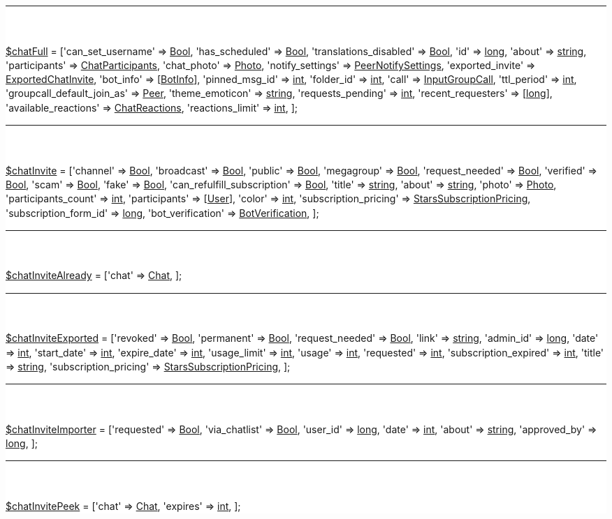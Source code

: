 ***
<br><br>[$chatFull](/API_docs/constructors/chatFull.html) = \['can_set_username' => [Bool](/API_docs/types/Bool.html), 'has_scheduled' => [Bool](/API_docs/types/Bool.html), 'translations_disabled' => [Bool](/API_docs/types/Bool.html), 'id' => [long](/API_docs/types/long.html), 'about' => [string](/API_docs/types/string.html), 'participants' => [ChatParticipants](/API_docs/types/ChatParticipants.html), 'chat_photo' => [Photo](/API_docs/types/Photo.html), 'notify_settings' => [PeerNotifySettings](/API_docs/types/PeerNotifySettings.html), 'exported_invite' => [ExportedChatInvite](/API_docs/types/ExportedChatInvite.html), 'bot_info' => \[[BotInfo](/API_docs/types/BotInfo.html)\], 'pinned_msg_id' => [int](/API_docs/types/int.html), 'folder_id' => [int](/API_docs/types/int.html), 'call' => [InputGroupCall](/API_docs/types/InputGroupCall.html), 'ttl_period' => [int](/API_docs/types/int.html), 'groupcall_default_join_as' => [Peer](/API_docs/types/Peer.html), 'theme_emoticon' => [string](/API_docs/types/string.html), 'requests_pending' => [int](/API_docs/types/int.html), 'recent_requesters' => \[[long](/API_docs/types/long.html)\], 'available_reactions' => [ChatReactions](/API_docs/types/ChatReactions.html), 'reactions_limit' => [int](/API_docs/types/int.html), \];<a name="chatFull"></a>  

***
<br><br>[$chatInvite](/API_docs/constructors/chatInvite.html) = \['channel' => [Bool](/API_docs/types/Bool.html), 'broadcast' => [Bool](/API_docs/types/Bool.html), 'public' => [Bool](/API_docs/types/Bool.html), 'megagroup' => [Bool](/API_docs/types/Bool.html), 'request_needed' => [Bool](/API_docs/types/Bool.html), 'verified' => [Bool](/API_docs/types/Bool.html), 'scam' => [Bool](/API_docs/types/Bool.html), 'fake' => [Bool](/API_docs/types/Bool.html), 'can_refulfill_subscription' => [Bool](/API_docs/types/Bool.html), 'title' => [string](/API_docs/types/string.html), 'about' => [string](/API_docs/types/string.html), 'photo' => [Photo](/API_docs/types/Photo.html), 'participants_count' => [int](/API_docs/types/int.html), 'participants' => \[[User](/API_docs/types/User.html)\], 'color' => [int](/API_docs/types/int.html), 'subscription_pricing' => [StarsSubscriptionPricing](/API_docs/types/StarsSubscriptionPricing.html), 'subscription_form_id' => [long](/API_docs/types/long.html), 'bot_verification' => [BotVerification](/API_docs/types/BotVerification.html), \];<a name="chatInvite"></a>  

***
<br><br>[$chatInviteAlready](/API_docs/constructors/chatInviteAlready.html) = \['chat' => [Chat](/API_docs/types/Chat.html), \];<a name="chatInviteAlready"></a>  

***
<br><br>[$chatInviteExported](/API_docs/constructors/chatInviteExported.html) = \['revoked' => [Bool](/API_docs/types/Bool.html), 'permanent' => [Bool](/API_docs/types/Bool.html), 'request_needed' => [Bool](/API_docs/types/Bool.html), 'link' => [string](/API_docs/types/string.html), 'admin_id' => [long](/API_docs/types/long.html), 'date' => [int](/API_docs/types/int.html), 'start_date' => [int](/API_docs/types/int.html), 'expire_date' => [int](/API_docs/types/int.html), 'usage_limit' => [int](/API_docs/types/int.html), 'usage' => [int](/API_docs/types/int.html), 'requested' => [int](/API_docs/types/int.html), 'subscription_expired' => [int](/API_docs/types/int.html), 'title' => [string](/API_docs/types/string.html), 'subscription_pricing' => [StarsSubscriptionPricing](/API_docs/types/StarsSubscriptionPricing.html), \];<a name="chatInviteExported"></a>  

***
<br><br>[$chatInviteImporter](/API_docs/constructors/chatInviteImporter.html) = \['requested' => [Bool](/API_docs/types/Bool.html), 'via_chatlist' => [Bool](/API_docs/types/Bool.html), 'user_id' => [long](/API_docs/types/long.html), 'date' => [int](/API_docs/types/int.html), 'about' => [string](/API_docs/types/string.html), 'approved_by' => [long](/API_docs/types/long.html), \];<a name="chatInviteImporter"></a>  

***
<br><br>[$chatInvitePeek](/API_docs/constructors/chatInvitePeek.html) = \['chat' => [Chat](/API_docs/types/Chat.html), 'expires' => [int](/API_docs/types/int.html), \];<a name="chatInvitePeek"></a>  
